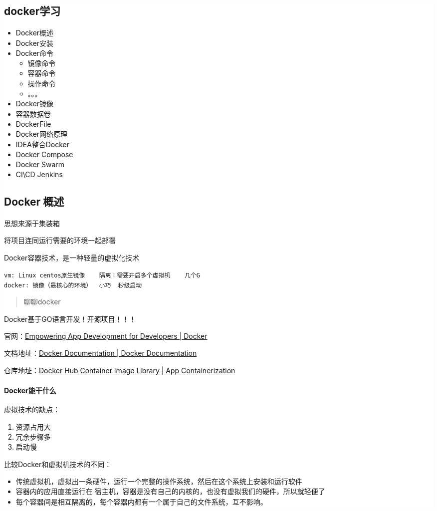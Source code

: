 ## docker学习

- Docker概述
- Docker安装
- Docker命令
  - 镜像命令
  - 容器命令
  - 操作命令
  - 。。。
- Docker镜像
- 容器数据卷
- DockerFile
- Docker网络原理
- IDEA整合Docker
- Docker Compose
- Docker Swarm
- CI\CD Jenkins

## Docker 概述



思想来源于集装箱

将项目连同运行需要的环境一起部署

Docker容器技术，是一种轻量的虚拟化技术

```shell
vm:	Linux centos原生镜像	隔离：需要开启多个虚拟机	几个G
docker: 镜像（最核心的环境）	小巧	秒级启动
```

>聊聊docker

Docker基于GO语言开发！开源项目！！！

官网：[Empowering App Development for Developers | Docker](https://www.docker.com/)

文档地址：[Docker Documentation | Docker Documentation](https://docs.docker.com/)

仓库地址：[Docker Hub Container Image Library | App Containerization](https://hub.docker.com/)



#### Docker能干什么

虚拟技术的缺点：

1. 资源占用大
2. 冗余步骤多
3. 启动慢

比较Docker和虚拟机技术的不同：

- 传统虚拟机，虚拟出一条硬件，运行一个完整的操作系统，然后在这个系统上安装和运行软件
- 容器内的应用直接运行在 宿主机，容器是没有自己的内核的，也没有虚拟我们的硬件，所以就轻便了
- 每个容器间是相互隔离的，每个容器内都有一个属于自己的文件系统，互不影响。
